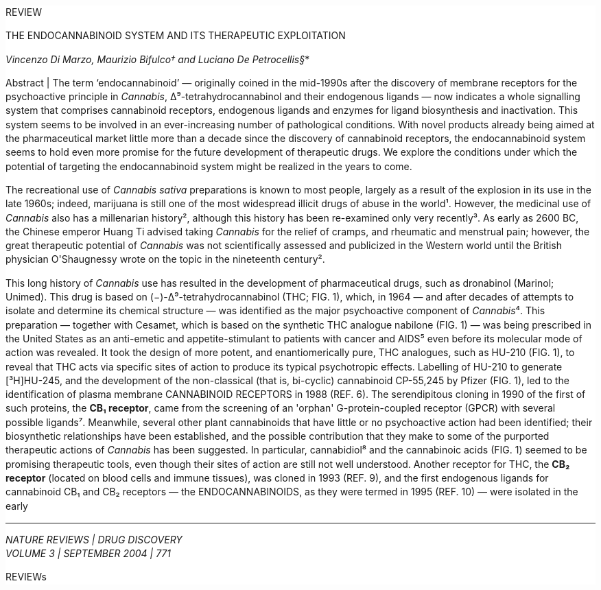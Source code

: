 
REVIEW

THE ENDOCANNABINOID SYSTEM AND ITS THERAPEUTIC EXPLOITATION

**Vincenzo Di Marzo*, Maurizio Bifulco† and Luciano De Petrocellis§**

Abstract | The term ‘endocannabinoid’ — originally coined in the mid-1990s after the discovery of membrane receptors for the psychoactive principle in *Cannabis*, Δ⁹-tetrahydrocannabinol and their endogenous ligands — now indicates a whole signalling system that comprises cannabinoid receptors, endogenous ligands and enzymes for ligand biosynthesis and inactivation. This system seems to be involved in an ever-increasing number of pathological conditions. With novel products already being aimed at the pharmaceutical market little more than a decade since the discovery of cannabinoid receptors, the endocannabinoid system seems to hold even more promise for the future development of therapeutic drugs. We explore the conditions under which the potential of targeting the endocannabinoid system might be realized in the years to come.

The recreational use of *Cannabis sativa* preparations is known to most people, largely as a result of the explosion in its use in the late 1960s; indeed, marijuana is still one of the most widespread illicit drugs of abuse in the world¹. However, the medicinal use of *Cannabis* also has a millenarian history², although this history has been re-examined only very recently³. As early as 2600 BC, the Chinese emperor Huang Ti advised taking *Cannabis* for the relief of cramps, and rheumatic and menstrual pain; however, the great therapeutic potential of *Cannabis* was not scientifically assessed and publicized in the Western world until the British physician O'Shaugnessy wrote on the topic in the nineteenth century².

This long history of *Cannabis* use has resulted in the development of pharmaceutical drugs, such as dronabinol (Marinol; Unimed). This drug is based on (−)-Δ⁹-tetrahydrocannabinol (THC; FIG. 1), which, in 1964 — and after decades of attempts to isolate and determine its chemical structure — was identified as the major psychoactive component of *Cannabis*⁴. This preparation — together with Cesamet, which is based on the synthetic THC analogue nabilone (FIG. 1) — was being prescribed in the United States as an anti-emetic and appetite-stimulant to patients with cancer and AIDS⁵ even before its molecular mode of action was revealed. It took the design of more potent, and enantiomerically pure, THC analogues, such as HU-210 (FIG. 1), to reveal that THC acts via specific sites of action to produce its typical psychotropic effects. Labelling of HU-210 to generate [³H]HU-245, and the development of the non-classical (that is, bi-cyclic) cannabinoid CP-55,245 by Pfizer (FIG. 1), led to the identification of plasma membrane CANNABINOID RECEPTORS in 1988 (REF. 6). The serendipitous cloning in 1990 of the first of such proteins, the **CB₁ receptor**, came from the screening of an 'orphan' G-protein-coupled receptor (GPCR) with several possible ligands⁷. Meanwhile, several other plant cannabinoids that have little or no psychoactive action had been identified; their biosynthetic relationships have been established, and the possible contribution that they make to some of the purported therapeutic actions of *Cannabis* has been suggested. In particular, cannabidiol⁸ and the cannabinoic acids (FIG. 1) seemed to be promising therapeutic tools, even though their sites of action are still not well understood. Another receptor for THC, the **CB₂ receptor** (located on blood cells and immune tissues), was cloned in 1993 (REF. 9), and the first endogenous ligands for cannabinoid CB₁ and CB₂ receptors — the ENDOCANNABINOIDS, as they were termed in 1995 (REF. 10) — were isolated in the early

---

*NATURE REVIEWS | DRUG DISCOVERY*  
*VOLUME 3 | SEPTEMBER 2004 | 771*

REVIEWs
